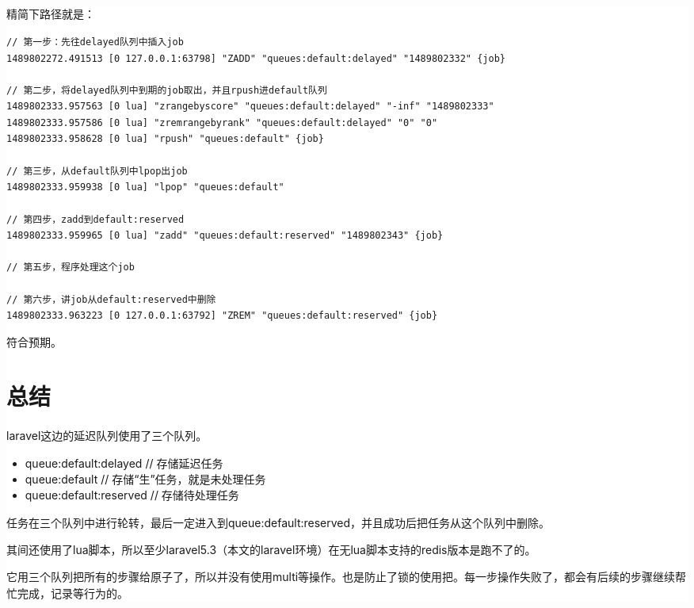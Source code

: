 精简下路径就是：

```
// 第一步：先往delayed队列中插入job
1489802272.491513 [0 127.0.0.1:63798] "ZADD" "queues:default:delayed" "1489802332" {job}

// 第二步，将delayed队列中到期的job取出，并且rpush进default队列
1489802333.957563 [0 lua] "zrangebyscore" "queues:default:delayed" "-inf" "1489802333"
1489802333.957586 [0 lua] "zremrangebyrank" "queues:default:delayed" "0" "0"
1489802333.958628 [0 lua] "rpush" "queues:default" {job}

// 第三步，从default队列中lpop出job
1489802333.959938 [0 lua] "lpop" "queues:default"

// 第四步，zadd到default:reserved
1489802333.959965 [0 lua] "zadd" "queues:default:reserved" "1489802343" {job}

// 第五步，程序处理这个job

// 第六步，讲job从default:reserved中删除
1489802333.963223 [0 127.0.0.1:63792] "ZREM" "queues:default:reserved" {job}

```

符合预期。

# 总结

laravel这边的延迟队列使用了三个队列。

* queue:default:delayed // 存储延迟任务
* queue:default // 存储“生”任务，就是未处理任务
* queue:default:reserved // 存储待处理任务

任务在三个队列中进行轮转，最后一定进入到queue:default:reserved，并且成功后把任务从这个队列中删除。

其间还使用了lua脚本，所以至少laravel5.3（本文的laravel环境）在无lua脚本支持的redis版本是跑不了的。

它用三个队列把所有的步骤给原子了，所以并没有使用multi等操作。也是防止了锁的使用把。每一步操作失败了，都会有后续的步骤继续帮忙完成，记录等行为的。
